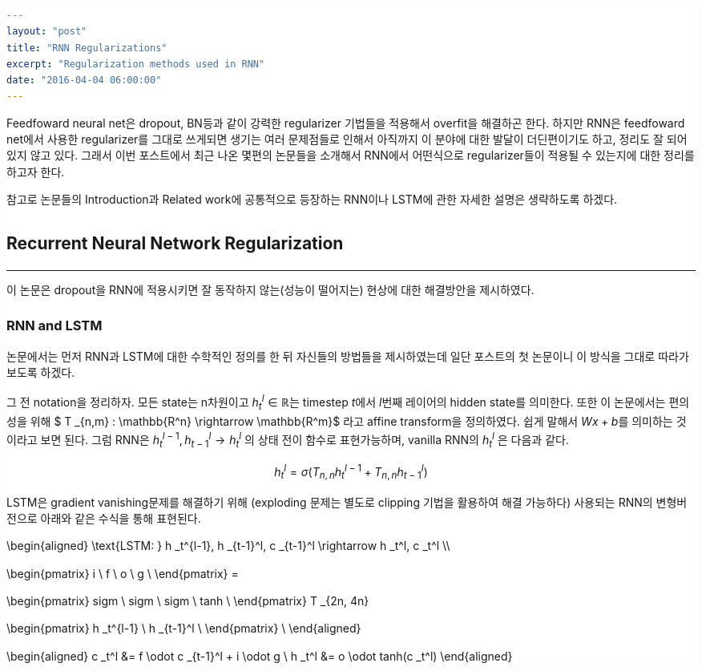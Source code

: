```yaml
---
layout: "post"
title: "RNN Regularizations"
excerpt: "Regularization methods used in RNN"
date: "2016-04-04 06:00:00"
---
```


Feedfoward neural net은 dropout, BN등과 같이 강력한 regularizer 기법들을 적용해서 overfit을 해결하곤 한다. 하지만 RNN은 feedfoward net에서 사용한 regularizer를 그대로 쓰게되면 생기는 여러 문제점들로 인해서 아직까지 이 분야에 대한 발달이 더딘편이기도 하고, 정리도 잘 되어있지 않고 있다. 그래서 이번 포스트에서 최근 나온 몇편의 논문들을 소개해서 RNN에서 어떤식으로 regularizer들이 적용될 수 있는지에 대한 정리를 하고자 한다.

참고로 논문들의 Introduction과 Related work에 공통적으로 등장하는 RNN이나 LSTM에 관한 자세한 설명은 생략하도록 하겠다.

## Recurrent Neural Network Regularization
---
이 논문은 dropout을 RNN에 적용시키면 잘 동작하지 않는(성능이 떨어지는) 현상에 대한 해결방안을 제시하였다.

### RNN and LSTM
논문에서는 먼저 RNN과 LSTM에 대한 수학적인 정의를 한 뒤 자신들의 방법들을 제시하였는데 일단 포스트의 첫 논문이니 이 방식을 그대로 따라가 보도록 하겠다.

그 전 notation을 정리하자. 모든 state는 n차원이고 $h _t^l \in \mathbb{R}$는 timestep $t$에서 $l$번째 레이어의 hidden state를 의미한다. 또한 이 논문에서는 편의성을 위해 $ T _{n,m} : \mathbb{R^n} \rightarrow \mathbb{R^m}$ 라고 affine transform을 정의하였다. 쉽게 말해서 $Wx + b$를 의미하는 것이라고 보면 된다.
그럼 RNN은 $h _t^{l-1}, h _{t-1}^l \rightarrow h _t^l$ 의 상태 전이 함수로 표현가능하며, vanilla RNN의 $h _t^l$ 은 다음과 같다.

$$
h _t^l = \sigma(T _{n,n}h _t^{l-1} + T _{n,n}h _{t-1}^l)
$$

LSTM은 gradient vanishing문제를 해결하기 위해 (exploding 문제는 별도로 clipping 기법을 활용하여 해결 가능하다) 사용되는 RNN의 변형버전으로 아래와 같은 수식을 통해 표현된다.

<div>
\begin{aligned}
\text{LSTM: } h _t^{l-1}, h _{t-1}^l, c _{t-1}^l \rightarrow h _t^l, c _t^l \\

\begin{pmatrix}
i \\ f \\ o \\ g \\
\end{pmatrix} = 

\begin{pmatrix}
sigm \\ sigm \\ sigm \\ tanh \\
\end{pmatrix} T _{2n, 4n} 

\begin{pmatrix}
h _t^{l-1} \\ h _{t-1}^l \\
\end{pmatrix} \\
\end{aligned}

\begin{aligned}
c _t^l &= f \odot c _{t-1}^l + i \odot g \\
h _t^l &= o \odot tanh(c _t^l)
\end{aligned}
</div>
